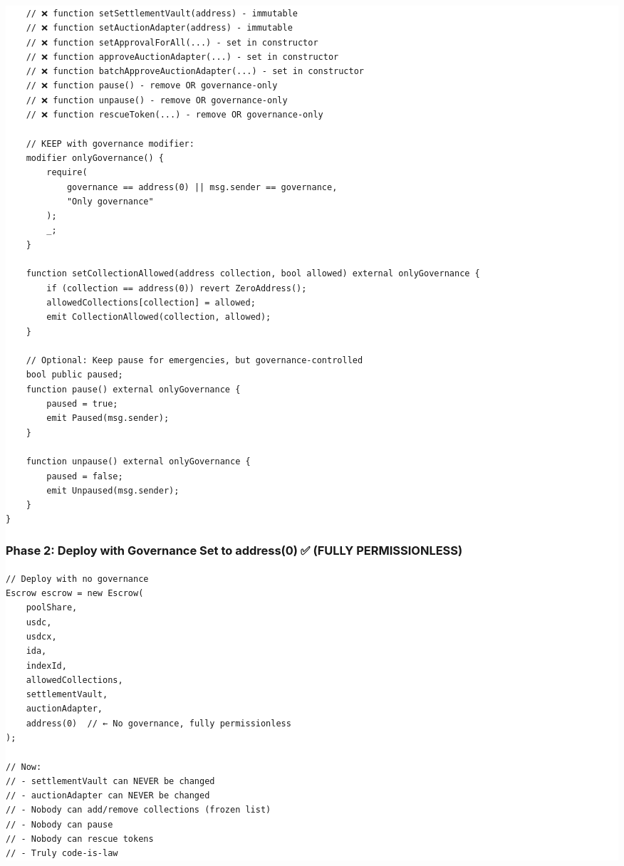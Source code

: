 ```solidity
    // ❌ function setSettlementVault(address) - immutable
    // ❌ function setAuctionAdapter(address) - immutable
    // ❌ function setApprovalForAll(...) - set in constructor
    // ❌ function approveAuctionAdapter(...) - set in constructor
    // ❌ function batchApproveAuctionAdapter(...) - set in constructor
    // ❌ function pause() - remove OR governance-only
    // ❌ function unpause() - remove OR governance-only
    // ❌ function rescueToken(...) - remove OR governance-only
    
    // KEEP with governance modifier:
    modifier onlyGovernance() {
        require(
            governance == address(0) || msg.sender == governance, 
            "Only governance"
        );
        _;
    }
    
    function setCollectionAllowed(address collection, bool allowed) external onlyGovernance {
        if (collection == address(0)) revert ZeroAddress();
        allowedCollections[collection] = allowed;
        emit CollectionAllowed(collection, allowed);
    }
    
    // Optional: Keep pause for emergencies, but governance-controlled
    bool public paused;
    function pause() external onlyGovernance {
        paused = true;
        emit Paused(msg.sender);
    }
    
    function unpause() external onlyGovernance {
        paused = false;
        emit Unpaused(msg.sender);
    }
}
```

### Phase 2: Deploy with Governance Set to address(0) ✅ (FULLY PERMISSIONLESS)

```solidity
// Deploy with no governance
Escrow escrow = new Escrow(
    poolShare,
    usdc,
    usdcx,
    ida,
    indexId,
    allowedCollections,
    settlementVault,
    auctionAdapter,
    address(0)  // ← No governance, fully permissionless
);

// Now:
// - settlementVault can NEVER be changed
// - auctionAdapter can NEVER be changed
// - Nobody can add/remove collections (frozen list)
// - Nobody can pause
// - Nobody can rescue tokens
// - Truly code-is-law
```
